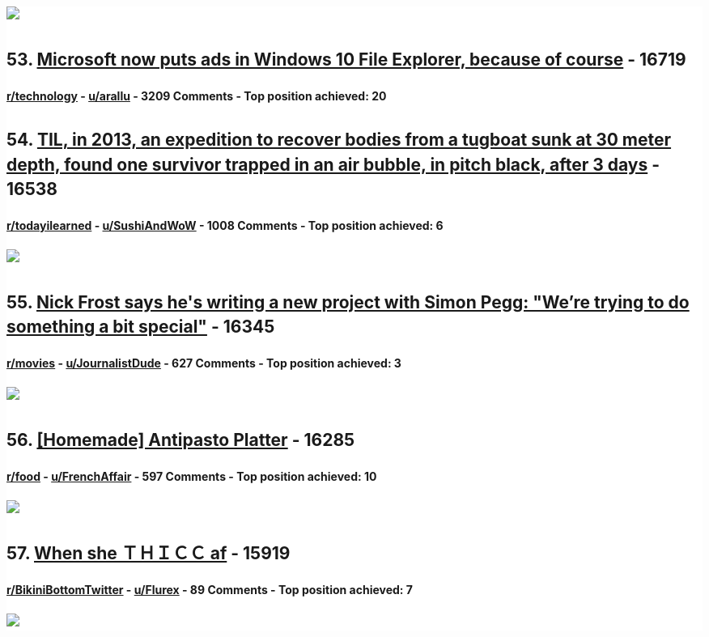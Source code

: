 <a href="http://imgur.com/9lrt4py"><img src="https://b.thumbs.redditmedia.com/cmlM5BqlGNk4uTMQEmbApj2Nkju2GrcVoF9qvSylg1E.jpg"></img></a>

## 53. [Microsoft now puts ads in Windows 10 File Explorer, because of course](http://reddit.com/r/technology/comments/5yff84/microsoft_now_puts_ads_in_windows_10_file/) - 16719
#### [r/technology](http://reddit.com/r/technology) - [u/arallu](http://reddit.com/u/arallu) - 3209 Comments - Top position achieved: 20

## 54. [TIL, in 2013, an expedition to recover bodies from a tugboat sunk at 30 meter depth, found one survivor trapped in an air bubble, in pitch black, after 3 days](http://reddit.com/r/todayilearned/comments/5ycxdg/til_in_2013_an_expedition_to_recover_bodies_from/) - 16538
#### [r/todayilearned](http://reddit.com/r/todayilearned) - [u/SushiAndWoW](http://reddit.com/u/SushiAndWoW) - 1008 Comments - Top position achieved: 6

<a href="https://www.theguardian.com/world/2013/jun/12/nigeria-sailor-survive-air-pocket"><img src="https://b.thumbs.redditmedia.com/_2V2xsCC9fEaGgIH5lVgIpcvzy5nIpENXwbGqBKNGHk.jpg"></img></a>

## 55. [Nick Frost says he's writing a new project with Simon Pegg: "We’re trying to do something a bit special"](http://reddit.com/r/movies/comments/5yhr0b/nick_frost_says_hes_writing_a_new_project_with/) - 16345
#### [r/movies](http://reddit.com/r/movies) - [u/JournalistDude](http://reddit.com/u/JournalistDude) - 627 Comments - Top position achieved: 3

<a href="https://www.inverse.com/article/28866-simon-pegg-nick-frost-writing-new-project-spaced-cornetto"><img src="https://b.thumbs.redditmedia.com/6cM0xM2Ijfquibtf3nIFZrjEt8Av0gWAas_57PPu94Y.jpg"></img></a>

## 56. [[Homemade] Antipasto Platter](http://reddit.com/r/food/comments/5yepp4/homemade_antipasto_platter/) - 16285
#### [r/food](http://reddit.com/r/food) - [u/FrenchAffair](http://reddit.com/u/FrenchAffair) - 597 Comments - Top position achieved: 10

<a href="http://i.imgur.com/eHHgIAX.jpg"><img src="https://b.thumbs.redditmedia.com/7mEcyKJDo-jNi09hagTF8Huu-UQNqVFJs1YCp5VAUYw.jpg"></img></a>

## 57. [When she ＴＨＩＣＣ af](http://reddit.com/r/BikiniBottomTwitter/comments/5yeuxs/when_she_ｔｈｉｃｃ_af/) - 15919
#### [r/BikiniBottomTwitter](http://reddit.com/r/BikiniBottomTwitter) - [u/Flurex](http://reddit.com/u/Flurex) - 89 Comments - Top position achieved: 7

<a href="https://i.imgur.com/3Po4AeV.png"><img src="https://b.thumbs.redditmedia.com/_vwsKgqX1NRbxcP4obQLDhQfhWAcfkNeJOvpCWj7D_k.jpg"></img></a>

